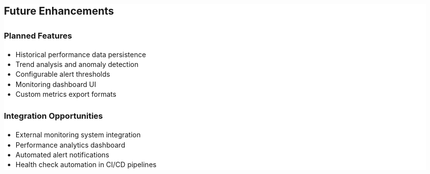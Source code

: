 ## Future Enhancements

### Planned Features
- Historical performance data persistence
- Trend analysis and anomaly detection
- Configurable alert thresholds
- Monitoring dashboard UI
- Custom metrics export formats

### Integration Opportunities
- External monitoring system integration
- Performance analytics dashboard
- Automated alert notifications
- Health check automation in CI/CD pipelines